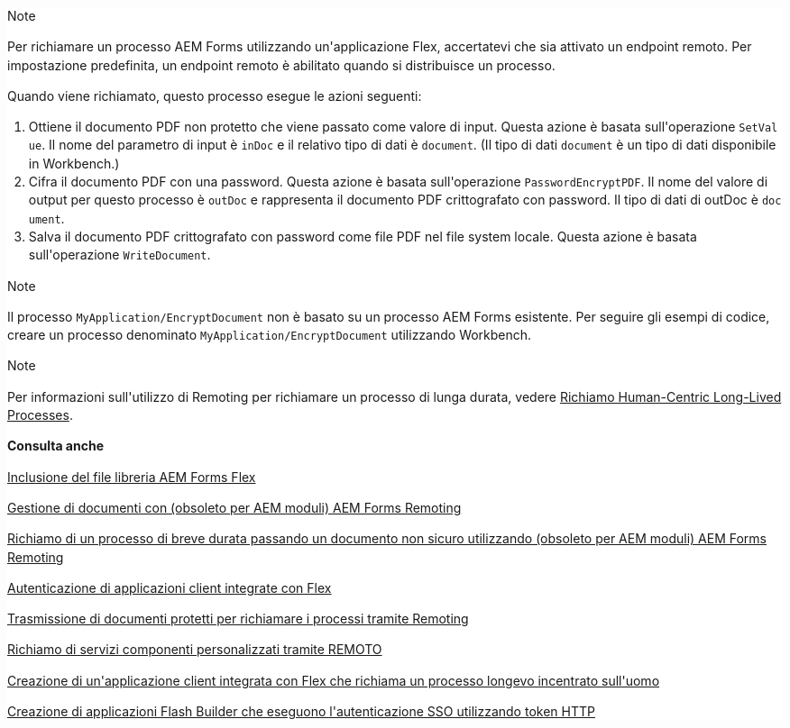 >[!NOTE]
>
>Per richiamare un processo AEM Forms  utilizzando un&#39;applicazione Flex, accertatevi che sia attivato un endpoint remoto. Per impostazione predefinita, un endpoint remoto è abilitato quando si distribuisce un processo.

Quando viene richiamato, questo processo esegue le azioni seguenti:

1. Ottiene il documento PDF non protetto che viene passato come valore di input. Questa azione è basata sull&#39;operazione `SetValue`. Il nome del parametro di input è `inDoc` e il relativo tipo di dati è `document`. (Il tipo di dati `document` è un tipo di dati disponibile in Workbench.)
1. Cifra il documento PDF con una password. Questa azione è basata sull&#39;operazione `PasswordEncryptPDF`. Il nome del valore di output per questo processo è `outDoc` e rappresenta il documento PDF crittografato con password. Il tipo di dati di outDoc è `document`.
1. Salva il documento PDF crittografato con password come file PDF nel file system locale. Questa azione è basata sull&#39;operazione `WriteDocument`.

>[!NOTE]
>
>Il processo `MyApplication/EncryptDocument` non è basato su un processo AEM Forms  esistente. Per seguire gli esempi di codice, creare un processo denominato `MyApplication/EncryptDocument` utilizzando Workbench.

>[!NOTE]
>
>Per informazioni sull&#39;utilizzo di Remoting per richiamare un processo di lunga durata, vedere [Richiamo Human-Centric Long-Lived Processes](/help/forms/developing/invoking-human-centric-long-lived.md#invoking-human-centric-long-lived-processes).

**Consulta anche**

[Inclusione del file libreria AEM Forms Flex ](invoking-aem-forms-using-remoting.md#including-the-aem-forms-flex-library-file)

[Gestione di documenti con (obsoleto per AEM moduli)  AEM Forms Remoting](invoking-aem-forms-using-remoting.md#handling-documents-with-remoting)

[Richiamo di un processo di breve durata passando un documento non sicuro utilizzando (obsoleto per AEM moduli)  AEM Forms Remoting](invoking-aem-forms-using-remoting.md#invoking-a-short-lived-process-by-passing-an-unsecure-document-using-remoting)

[Autenticazione di applicazioni client integrate con Flex](invoking-aem-forms-using-remoting.md#authenticating-client-applications-built-with-flex)

[Trasmissione di documenti protetti per richiamare i processi tramite Remoting](invoking-aem-forms-using-remoting.md#passing-secure-documents-to-invoke-processes-using-remoting)

[Richiamo di servizi componenti personalizzati tramite REMOTO](invoking-aem-forms-using-remoting.md#invoking-custom-component-services-using-remoting)

[Creazione di un&#39;applicazione client integrata con Flex che richiama un processo longevo incentrato sull&#39;uomo](/help/forms/developing/invoking-human-centric-long-lived.md#creating-a-client-application-built-with-flex-that-invokes-a-human-centric-long-lived-process)

[Creazione di applicazioni Flash Builder che eseguono l&#39;autenticazione SSO utilizzando token HTTP](/help/forms/developing/creating-flash-builder-applications-perform.md#creating-flash-builder-applications-that-perform-sso-authentication-using-http-tokens)
